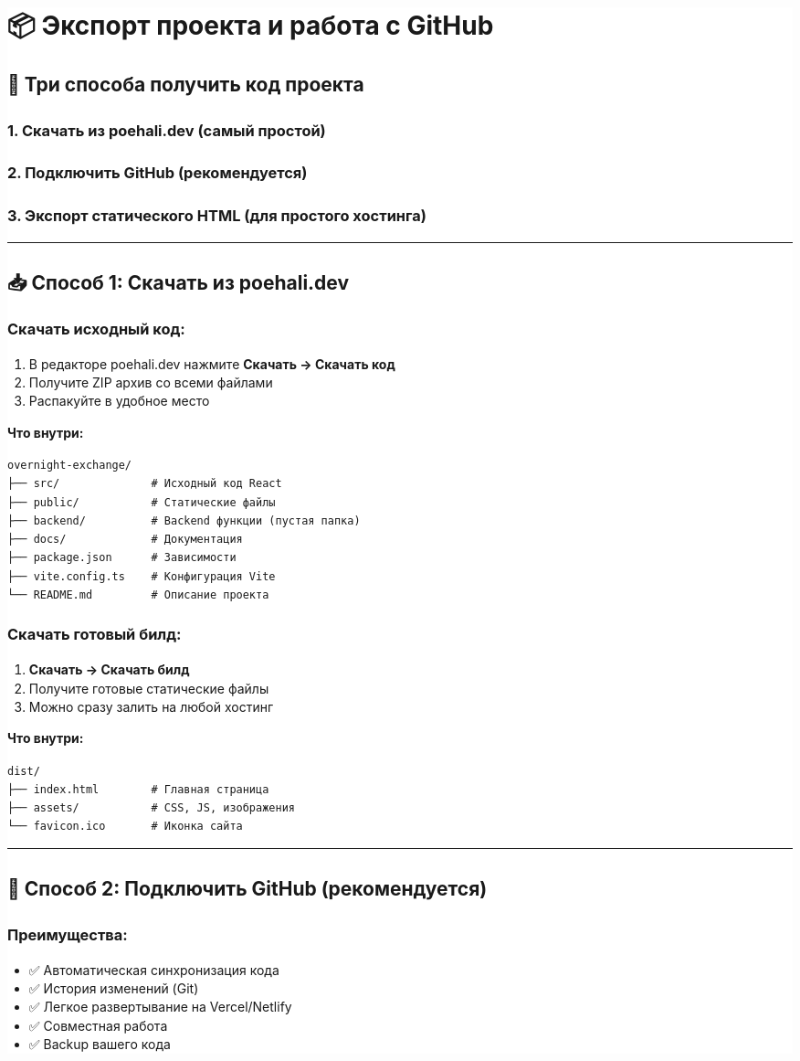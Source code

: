 # 📦 Экспорт проекта и работа с GitHub

## 🎯 Три способа получить код проекта

### 1. **Скачать из poehali.dev** (самый простой)
### 2. **Подключить GitHub** (рекомендуется)
### 3. **Экспорт статического HTML** (для простого хостинга)

---

## 📥 Способ 1: Скачать из poehali.dev

### Скачать исходный код:
1. В редакторе poehali.dev нажмите **Скачать → Скачать код**
2. Получите ZIP архив со всеми файлами
3. Распакуйте в удобное место

**Что внутри:**
```
overnight-exchange/
├── src/              # Исходный код React
├── public/           # Статические файлы
├── backend/          # Backend функции (пустая папка)
├── docs/             # Документация
├── package.json      # Зависимости
├── vite.config.ts    # Конфигурация Vite
└── README.md         # Описание проекта
```

### Скачать готовый билд:
1. **Скачать → Скачать билд**
2. Получите готовые статические файлы
3. Можно сразу залить на любой хостинг

**Что внутри:**
```
dist/
├── index.html        # Главная страница
├── assets/           # CSS, JS, изображения
└── favicon.ico       # Иконка сайта
```

---

## 🔗 Способ 2: Подключить GitHub (рекомендуется)

### Преимущества:
- ✅ Автоматическая синхронизация кода
- ✅ История изменений (Git)
- ✅ Легкое развертывание на Vercel/Netlify
- ✅ Совместная работа
- ✅ Backup вашего кода
